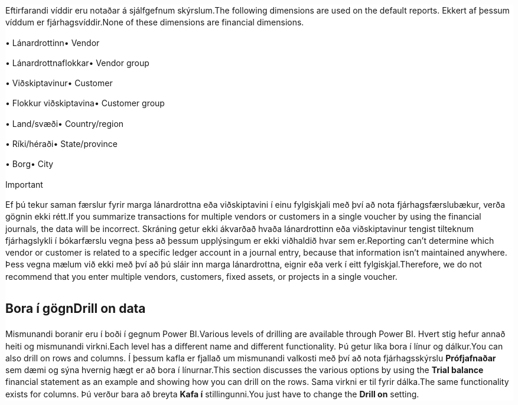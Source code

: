 <span data-ttu-id="d096f-283">Eftirfarandi víddir eru notaðar á sjálfgefnum skýrslum.</span><span class="sxs-lookup"><span data-stu-id="d096f-283">The following dimensions are used on the default reports.</span></span> <span data-ttu-id="d096f-284">Ekkert af þessum víddum er fjárhagsvíddir.</span><span class="sxs-lookup"><span data-stu-id="d096f-284">None of these dimensions are financial dimensions.</span></span>

<span data-ttu-id="d096f-285">• Lánardrottinn</span><span class="sxs-lookup"><span data-stu-id="d096f-285">•   Vendor</span></span>

<span data-ttu-id="d096f-286">• Lánardrottnaflokkar</span><span class="sxs-lookup"><span data-stu-id="d096f-286">•   Vendor group</span></span>

<span data-ttu-id="d096f-287">• Viðskiptavinur</span><span class="sxs-lookup"><span data-stu-id="d096f-287">•   Customer</span></span>

<span data-ttu-id="d096f-288">• Flokkur viðskiptavina</span><span class="sxs-lookup"><span data-stu-id="d096f-288">•   Customer group</span></span>

<span data-ttu-id="d096f-289">• Land/svæði</span><span class="sxs-lookup"><span data-stu-id="d096f-289">•   Country/region</span></span>

<span data-ttu-id="d096f-290">• Ríki/héraði</span><span class="sxs-lookup"><span data-stu-id="d096f-290">•   State/province</span></span>

<span data-ttu-id="d096f-291">• Borg</span><span class="sxs-lookup"><span data-stu-id="d096f-291">•   City</span></span>

> [!IMPORTANT] 
> <span data-ttu-id="d096f-292">Ef þú tekur saman færslur fyrir marga lánardrottna eða viðskiptavini í einu fylgiskjali með því að nota fjárhagsfærslubækur, verða gögnin ekki rétt.</span><span class="sxs-lookup"><span data-stu-id="d096f-292">If you summarize transactions for multiple vendors or customers in a single voucher by using the financial journals, the data will be incorrect.</span></span> <span data-ttu-id="d096f-293">Skráning getur ekki ákvarðað hvaða lánardrottinn eða viðskiptavinur tengist tilteknum fjárhagslykli í bókarfærslu vegna þess að þessum upplýsingum er ekki viðhaldið hvar sem er.</span><span class="sxs-lookup"><span data-stu-id="d096f-293">Reporting can’t determine which vendor or customer is related to a specific ledger account in a journal entry, because that information isn’t maintained anywhere.</span></span> <span data-ttu-id="d096f-294">Þess vegna mælum við ekki með því að þú sláir inn marga lánardrottna, eignir eða verk í eitt fylgiskjal.</span><span class="sxs-lookup"><span data-stu-id="d096f-294">Therefore, we do not recommend that you enter multiple vendors, customers, fixed assets, or projects in a single voucher.</span></span>

## <a name="drill-on-data"></a><span data-ttu-id="d096f-295">Bora í gögn</span><span class="sxs-lookup"><span data-stu-id="d096f-295">Drill on data</span></span>

<span data-ttu-id="d096f-296">Mismunandi boranir eru í boði í gegnum Power BI.</span><span class="sxs-lookup"><span data-stu-id="d096f-296">Various levels of drilling are available through Power BI.</span></span> <span data-ttu-id="d096f-297">Hvert stig hefur annað heiti og mismunandi virkni.</span><span class="sxs-lookup"><span data-stu-id="d096f-297">Each level has a different name and different functionality.</span></span> <span data-ttu-id="d096f-298">Þú getur líka bora í línur og dálkur.</span><span class="sxs-lookup"><span data-stu-id="d096f-298">You can also drill on rows and columns.</span></span> <span data-ttu-id="d096f-299">Í þessum kafla er fjallað um mismunandi valkosti með því að nota fjárhagsskýrslu **Prófjafnaðar** sem dæmi og sýna hvernig hægt er að bora í línurnar.</span><span class="sxs-lookup"><span data-stu-id="d096f-299">This section discusses the various options by using the **Trial balance** financial statement as an example and showing how you can drill on the rows.</span></span> <span data-ttu-id="d096f-300">Sama virkni er til fyrir dálka.</span><span class="sxs-lookup"><span data-stu-id="d096f-300">The same functionality exists for columns.</span></span> <span data-ttu-id="d096f-301">Þú verður bara að breyta **Kafa í** stillingunni.</span><span class="sxs-lookup"><span data-stu-id="d096f-301">You just have to change the **Drill on** setting.</span></span>
